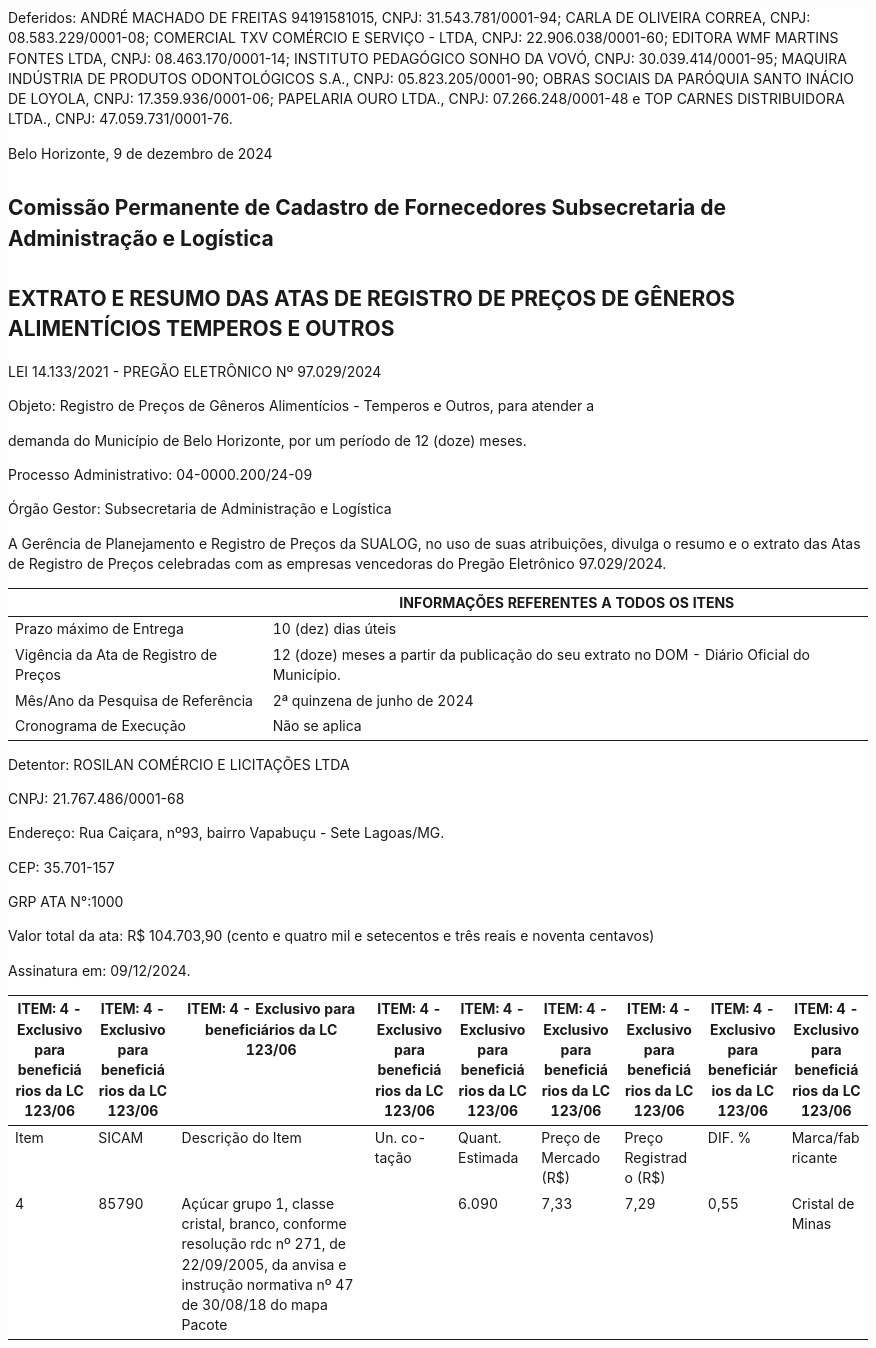 Deferidos: ANDRÉ MACHADO DE FREITAS 94191581015, CNPJ: 31.543.781/0001-94; CARLA  DE  OLIVEIRA  CORREA,  CNPJ:  08.583.229/0001-08;  COMERCIAL  TXV  COMÉRCIO E SERVIÇO - LTDA, CNPJ: 22.906.038/0001-60; EDITORA WMF MARTINS FONTES LTDA,  CNPJ:  08.463.170/0001-14;  INSTITUTO  PEDAGÓGICO  SONHO  DA  VOVÓ,  CNPJ: 30.039.414/0001-95; MAQUIRA INDÚSTRIA DE PRODUTOS ODONTOLÓGICOS S.A., CNPJ: 05.823.205/0001-90; OBRAS SOCIAIS DA PARÓQUIA SANTO INÁCIO DE LOYOLA, CNPJ: 17.359.936/0001-06; PAPELARIA OURO LTDA., CNPJ: 07.266.248/0001-48 e TOP CARNES DISTRIBUIDORA LTDA., CNPJ: 47.059.731/0001-76.

Belo Horizonte, 9 de dezembro de 2024

## Comissão Permanente de Cadastro de Fornecedores Subsecretaria de Administração e Logística

## EXTRATO E RESUMO DAS ATAS DE REGISTRO DE PREÇOS DE GÊNEROS ALIMENTÍCIOS TEMPEROS E OUTROS

LEI 14.133/2021 - PREGÃO ELETRÔNICO Nº 97.029/2024

Objeto: Registro de Preços de Gêneros Alimentícios - Temperos e Outros, para atender a

demanda do Município de Belo Horizonte, por um período de 12 (doze) meses.

Processo Administrativo: 04-0000.200/24-09

Órgão Gestor: Subsecretaria de Administração e Logística

A Gerência de Planejamento e Registro de Preços da SUALOG, no uso de suas atribuições, divulga o resumo e o extrato das Atas de Registro de Preços celebradas com as empresas vencedoras do Pregão Eletrônico 97.029/2024.

|                                       | INFORMAÇÕES REFERENTES A TODOS OS ITENS                                                      |
|---------------------------------------|----------------------------------------------------------------------------------------------|
| Prazo máximo de Entrega               | 10 (dez) dias úteis                                                                          |
| Vigência da Ata de Registro de Preços | 12 (doze) meses a partir da publicação do seu extrato no DOM - Diário  Oficial do Município. |
| Mês/Ano da Pesquisa de Referência     | 2ª quinzena de junho de 2024                                                                 |
| Cronograma de Execução                | Não se aplica                                                                                |

Detentor: ROSILAN COMÉRCIO E LICITAÇÕES LTDA

CNPJ: 21.767.486/0001-68

Endereço: Rua Caiçara, nº93, bairro Vapabuçu - Sete Lagoas/MG.

CEP: 35.701-157

GRP ATA N°:1000

Valor total da ata: R$ 104.703,90 (cento e quatro mil e setecentos e três reais e noventa centavos)

Assinatura em: 09/12/2024.

| ITEM: 4 - Exclusivo para beneficiários da LC 123/06   | ITEM: 4 - Exclusivo para beneficiários da LC 123/06   | ITEM: 4 - Exclusivo para beneficiários da LC 123/06                                                                                                               | ITEM: 4 - Exclusivo para beneficiários da LC 123/06   | ITEM: 4 - Exclusivo para beneficiários da LC 123/06   | ITEM: 4 - Exclusivo para beneficiários da LC 123/06   | ITEM: 4 - Exclusivo para beneficiários da LC 123/06   | ITEM: 4 - Exclusivo para beneficiários da LC 123/06   | ITEM: 4 - Exclusivo para beneficiários da LC 123/06   |
|-------------------------------------------------------|-------------------------------------------------------|-------------------------------------------------------------------------------------------------------------------------------------------------------------------|-------------------------------------------------------|-------------------------------------------------------|-------------------------------------------------------|-------------------------------------------------------|-------------------------------------------------------|-------------------------------------------------------|
| Item                                                  | SICAM                                                 | Descrição do Item                                                                                                                                                 | Un. co- tação                                         | Quant.  Estimada                                      | Preço de  Mercado  (R$)                               | Preço  Registrado  (R$)                               | DIF.  %                                               | Marca/fabricante                                      |
| 4                                                     | 85790                                                 | Açúcar  grupo  1,  classe  cristal, branco, conforme  resolução rdc nº 271, de  22/09/2005,  da  anvisa  e instrução normativa nº  47 de 30/08/18 do mapa  Pacote |                                                       | 6.090                                                 | 7,33                                                  | 7,29                                                  | 0,55                                                  | Cristal de Minas                                      |
